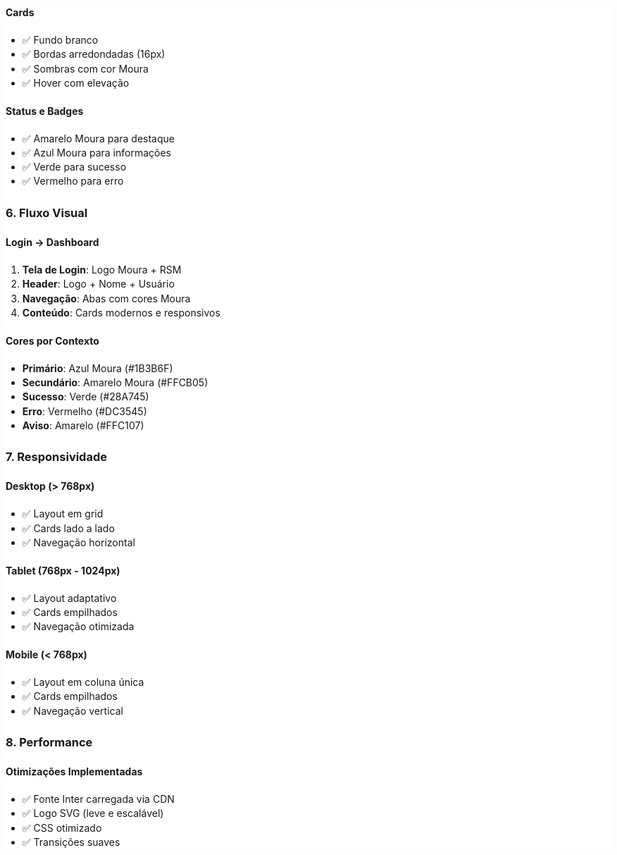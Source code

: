 #### **Cards**
- ✅ Fundo branco
- ✅ Bordas arredondadas (16px)
- ✅ Sombras com cor Moura
- ✅ Hover com elevação

#### **Status e Badges**
- ✅ Amarelo Moura para destaque
- ✅ Azul Moura para informações
- ✅ Verde para sucesso
- ✅ Vermelho para erro

### **6. Fluxo Visual**

#### **Login → Dashboard**
1. **Tela de Login**: Logo Moura + RSM
2. **Header**: Logo + Nome + Usuário
3. **Navegação**: Abas com cores Moura
4. **Conteúdo**: Cards modernos e responsivos

#### **Cores por Contexto**
- **Primário**: Azul Moura (#1B3B6F)
- **Secundário**: Amarelo Moura (#FFCB05)
- **Sucesso**: Verde (#28A745)
- **Erro**: Vermelho (#DC3545)
- **Aviso**: Amarelo (#FFC107)

### **7. Responsividade**

#### **Desktop (> 768px)**
- ✅ Layout em grid
- ✅ Cards lado a lado
- ✅ Navegação horizontal

#### **Tablet (768px - 1024px)**
- ✅ Layout adaptativo
- ✅ Cards empilhados
- ✅ Navegação otimizada

#### **Mobile (< 768px)**
- ✅ Layout em coluna única
- ✅ Cards empilhados
- ✅ Navegação vertical

### **8. Performance**

#### **Otimizações Implementadas**
- ✅ Fonte Inter carregada via CDN
- ✅ Logo SVG (leve e escalável)
- ✅ CSS otimizado
- ✅ Transições suaves
